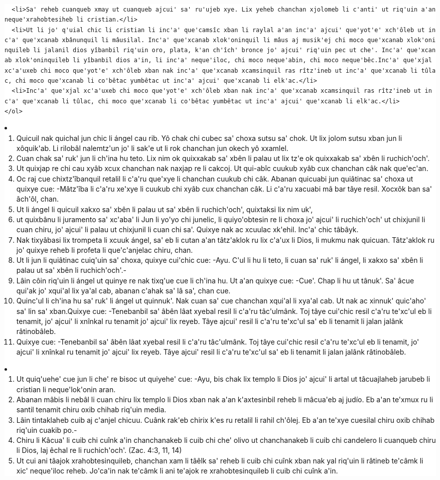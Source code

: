       <li>Sa' reheb cuanqueb xmay ut cuanqueb ajcui' sa' ru'ujeb xye. Lix yeheb chanchan xjolomeb li c'anti' ut riq'uin a'an neque'xrahobtesiheb li cristian.</li>
      <li>Ut li jo' q'uial chic li cristian li inc'a' que'camsîc xban li raylal a'an inc'a' ajcui' que'yot'e' xch'ôleb ut inc'a' que'xcanab xbânunquil li mâusilal. Inc'a' que'xcanab xlok'oninquil li mâus aj musik'ej chi moco que'xcanab xlok'oninquileb li jalanil dios yîbanbil riq'uin oro, plata, k'an ch'îch' bronce jo' ajcui' riq'uin pec ut che'. Inc'a' que'xcanab xlok'oninquileb li yîbanbil dios a'in, li inc'a' neque'iloc, chi moco neque'abin, chi moco neque'bêc.Inc'a' que'xjal xc'a'uxeb chi moco que'yot'e' xch'ôleb xban nak inc'a' que'xcanab xcamsinquil ras rîtz'ineb ut inc'a' que'xcanab li tûlac, chi moco que'xcanab li co'bêtac yumbêtac ut inc'a' ajcui' que'xcanab li elk'ac.</li>
      <li>Inc'a' que'xjal xc'a'uxeb chi moco que'yot'e' xch'ôleb xban nak inc'a' que'xcanab xcamsinquil ras rîtz'ineb ut inc'a' que'xcanab li tûlac, chi moco que'xcanab li co'bêtac yumbêtac ut inc'a' ajcui' que'xcanab li elk'ac.</li>
    </ol>
  </li>
  <li>
    <ol>
      <li>Quicuil nak quichal jun chic li ángel cau rib. Yô chak chi cubec sa' choxa sutsu sa' chok. Ut lix jolom sutsu xban jun li xôquik'ab. Li rilobâl nalemtz'un jo' li sak'e ut li rok chanchan jun okech yô xxamlel.</li>
      <li>Cuan chak sa' ruk' jun li ch'ina hu teto. Lix nim ok quixxakab sa' xbên li palau ut lix tz'e ok quixxakab sa' xbên li ruchich'och'.</li>
      <li>Ut quixjap re chi cau xyâb xcux chanchan nak naxjap re li cakcoj. Ut qui-abîc cuukub xyâb cux chanchan câk nak que'ec'an.</li>
      <li>Oc raj cue chixtz'îbanquil retalil li c'a'ru que'xye li chanchan cuukub chi câk. Abanan quicuabi jun quiâtinac sa' choxa ut quixye cue: -Mâtz'îba li c'a'ru xe'xye li cuukub chi xyâb cux chanchan câk. Li c'a'ru xacuabi mâ bar tâye resil. Xocxôk ban sa' âch'ôl, chan.</li>
      <li>Ut li ángel li quicuil xakxo sa' xbên li palau ut sa' xbên li ruchich'och', quixtaksi lix nim uk',</li>
      <li>ut quixbânu li juramento sa' xc'aba' li Jun li yo'yo chi junelic, li quiyo'obtesin re li choxa jo' ajcui' li ruchich'och' ut chixjunil li cuan chiru, jo' ajcui' li palau ut chixjunil li cuan chi sa'. Quixye nak ac xcuulac xk'ehil. Inc'a' chic tâbâyk.</li>
      <li>Nak tixyâbasi lix trompeta li xcuuk ángel, sa' eb li cutan a'an tâtz'aklok ru lix c'a'ux li Dios, li mukmu nak quicuan. Tâtz'aklok ru jo' quixye reheb li profeta li que'c'anjelac chiru, chan.</li>
      <li>Ut li jun li quiâtinac cuiq'uin sa' choxa, quixye cui'chic cue: -Ayu. C'ul li hu li teto, li cuan sa' ruk' li ángel, li xakxo sa' xbên li palau ut sa' xbên li ruchich'och'.-</li>
      <li>Lâin côin riq'uin li ángel ut quinye re nak tixq'ue cue li ch'ina hu. Ut a'an quixye cue: -Cue'. Chap li hu ut tânuk'. Sa' âcue qui'ak jo' xqui'al lix ya'al cab, abanan c'ahak sa' lâ sa', chan cue.</li>
      <li>Quinc'ul li ch'ina hu sa' ruk' li ángel ut quinnuk'. Nak cuan sa' cue chanchan xqui'al li xya'al cab. Ut nak ac xinnuk' quic'aho' sa' lin sa' xban.Quixye cue: -Tenebanbil sa' âbên lâat xyebal resil li c'a'ru tâc'ulmânk. Toj tâye cui'chic resil c'a'ru te'xc'ul eb li tenamit, jo' ajcui' li xnînkal ru tenamit jo' ajcui' lix reyeb. Tâye ajcui' resil li c'a'ru te'xc'ul sa' eb li tenamit li jalan jalânk râtinobâleb.</li>
      <li>Quixye cue: -Tenebanbil sa' âbên lâat xyebal resil li c'a'ru tâc'ulmânk. Toj tâye cui'chic resil c'a'ru te'xc'ul eb li tenamit, jo' ajcui' li xnînkal ru tenamit jo' ajcui' lix reyeb. Tâye ajcui' resil li c'a'ru te'xc'ul sa' eb li tenamit li jalan jalânk râtinobâleb.</li>
    </ol>
  </li>
  <li>
    <ol>
      <li>Ut quiq'uehe' cue jun li che' re bisoc ut quiyehe' cue: -Ayu, bis chak lix templo li Dios jo' ajcui' li artal ut tâcuajlaheb jarubeb li cristian li neque'lok'onin aran.</li>
      <li>Abanan mâbis li nebâl li cuan chiru lix templo li Dios xban nak a'an k'axtesinbil reheb li mâcua'eb aj judío. Eb a'an te'xmux ru li santil tenamit chiru oxib chihab riq'uin media.</li>
      <li>Lâin tintaklaheb cuib aj c'anjel chicuu. Cuânk rak'eb chirix k'es ru retalil li rahil ch'ôlej. Eb a'an te'xye cuesilal chiru oxib chihab riq'uin cuakib po.-</li>
      <li>Chiru li Kâcua' li cuib chi cuînk a'in chanchanakeb li cuib chi che' olivo ut chanchanakeb li cuib chi candelero li cuanqueb chiru li Dios, laj êchal re li ruchich'och'. (Zac. 4:3, 11, 14)</li>
      <li>Ut cui ani tâajok xrahobtesinquileb, chanchan xam li tâêlk sa' reheb li cuib chi cuînk xban nak yal riq'uin li râtineb te'câmk li xic' neque'iloc reheb. Jo'ca'in nak te'câmk li ani te'ajok re xrahobtesinquileb li cuib chi cuînk a'in.</li>
